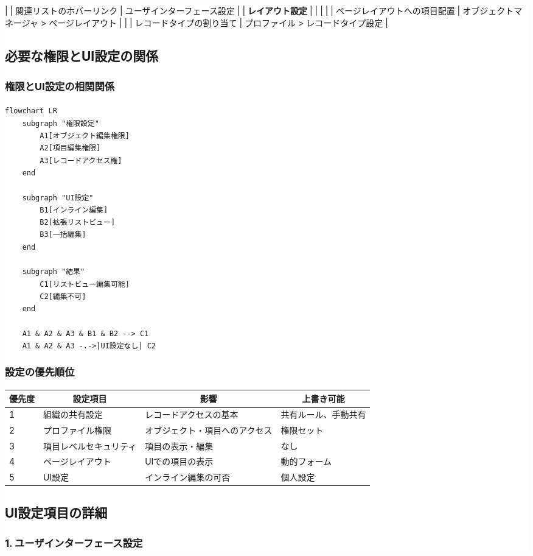 | | 関連リストのホバーリンク | ユーザインターフェース設定 |
| **レイアウト設定** | | |
| | ページレイアウトへの項目配置 | オブジェクトマネージャ > ページレイアウト |
| | レコードタイプの割り当て | プロファイル > レコードタイプ設定 |

## 必要な権限とUI設定の関係

### 権限とUI設定の相関関係

```mermaid
flowchart LR
    subgraph "権限設定"
        A1[オブジェクト編集権限]
        A2[項目編集権限]
        A3[レコードアクセス権]
    end
    
    subgraph "UI設定"
        B1[インライン編集]
        B2[拡張リストビュー]
        B3[一括編集]
    end
    
    subgraph "結果"
        C1[リストビュー編集可能]
        C2[編集不可]
    end
    
    A1 & A2 & A3 & B1 & B2 --> C1
    A1 & A2 & A3 -.->|UI設定なし| C2
```

### 設定の優先順位

| 優先度 | 設定項目 | 影響 | 上書き可能 |
|--------|----------|------|------------|
| 1 | 組織の共有設定 | レコードアクセスの基本 | 共有ルール、手動共有 |
| 2 | プロファイル権限 | オブジェクト・項目へのアクセス | 権限セット |
| 3 | 項目レベルセキュリティ | 項目の表示・編集 | なし |
| 4 | ページレイアウト | UIでの項目の表示 | 動的フォーム |
| 5 | UI設定 | インライン編集の可否 | 個人設定 |

## UI設定項目の詳細

### 1. ユーザインターフェース設定
